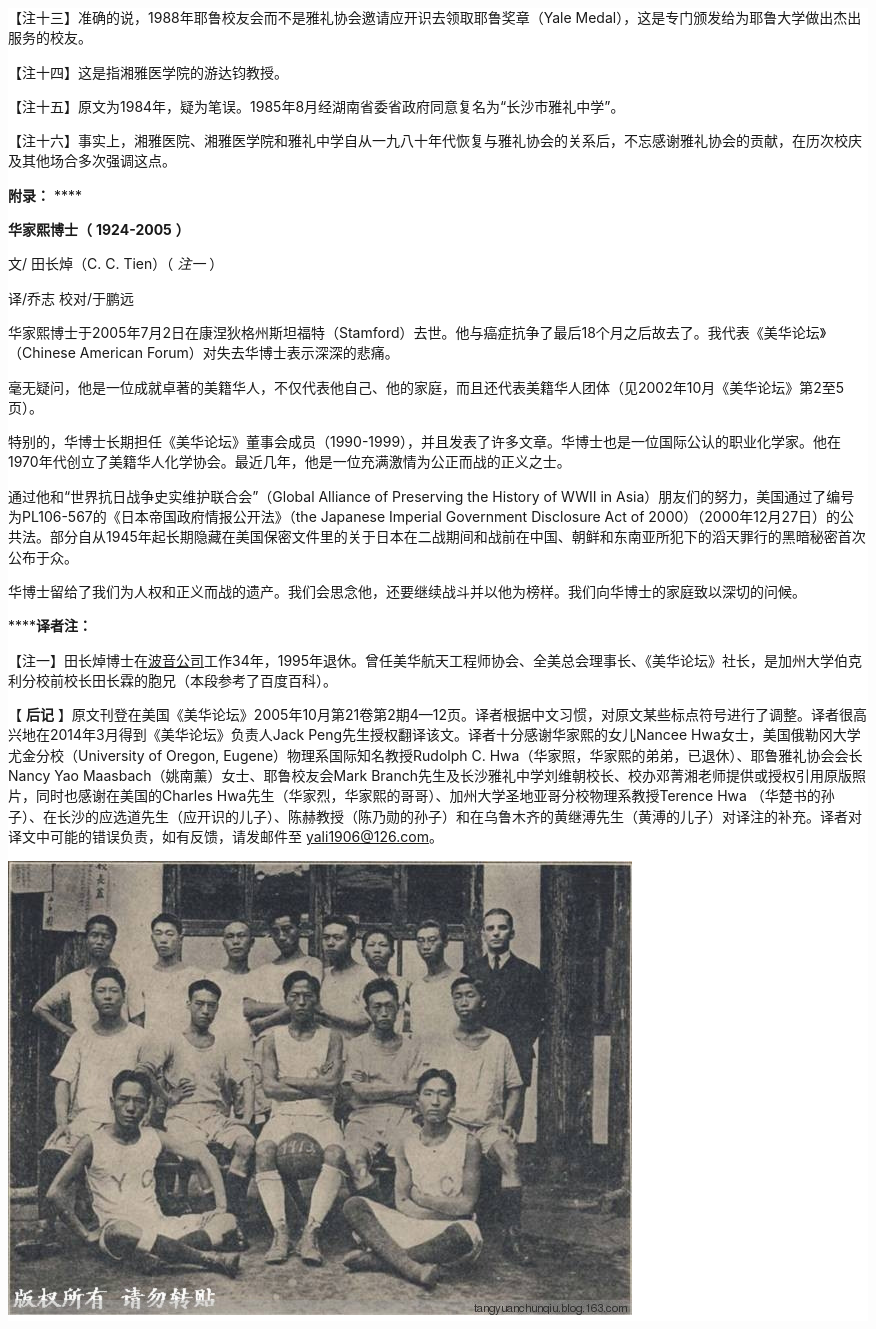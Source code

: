 【注十三】准确的说，1988年耶鲁校友会而不是雅礼协会邀请应开识去领取耶鲁奖章（Yale Medal），这是专门颁发给为耶鲁大学做出杰出服务的校友。

【注十四】这是指湘雅医学院的游达钧教授。

【注十五】原文为1984年，疑为笔误。1985年8月经湖南省委省政府同意复名为“长沙市雅礼中学”。

【注十六】事实上，湘雅医院、湘雅医学院和雅礼中学自从一九八十年代恢复与雅礼协会的关系后，不忘感谢雅礼协会的贡献，在历次校庆及其他场合多次强调这点。

**附录：** ****

 **华家熙博士（** **1924-2005** **）**

文/ 田长焯（C. C. Tien）（ _注一_ ）

译/乔志 校对/于鹏远

华家熙博士于2005年7月2日在康涅狄格州斯坦福特（Stamford）去世。他与癌症抗争了最后18个月之后故去了。我代表《美华论坛》（Chinese
American Forum）对失去华博士表示深深的悲痛。

毫无疑问，他是一位成就卓著的美籍华人，不仅代表他自己、他的家庭，而且还代表美籍华人团体（见2002年10月《美华论坛》第2至5页）。

特别的，华博士长期担任《美华论坛》董事会成员（1990-1999），并且发表了许多文章。华博士也是一位国际公认的职业化学家。他在1970年代创立了美籍华人化学协会。最近几年，他是一位充满激情为公正而战的正义之士。

通过他和“世界抗日战争史实维护联合会”（Global Alliance of Preserving the History of WWII in
Asia）朋友们的努力，美国通过了编号为PL106-567的《日本帝国政府情报公开法》（the Japanese Imperial Government
Disclosure Act of
2000）（2000年12月27日）的公共法。部分自从1945年起长期隐藏在美国保密文件里的关于日本在二战期间和战前在中国、朝鲜和东南亚所犯下的滔天罪行的黑暗秘密首次公布于众。

华博士留给了我们为人权和正义而战的遗产。我们会思念他，还要继续战斗并以他为榜样。我们向华博士的家庭致以深切的问候。

******译者注：**

【注一】田长焯博士在[波音公司](http://baike.baidu.com/view/62334.htm)工作34年，1995年退休。曾任美华航天工程师协会、全美总会理事长、《美华论坛》社长，是加州大学伯克利分校前校长田长霖的胞兄（本段参考了百度百科）。

【 **后记**
】原文刊登在美国《美华论坛》2005年10月第21卷第2期4—12页。译者根据中文习惯，对原文某些标点符号进行了调整。译者很高兴地在2014年3月得到《美华论坛》负责人Jack
Peng先生授权翻译该文。译者十分感谢华家熙的女儿Nancee Hwa女士，美国俄勒冈大学尤金分校（University of Oregon,
Eugene）物理系国际知名教授Rudolph C. Hwa（华家照，华家熙的弟弟，已退休）、耶鲁雅礼协会会长Nancy Yao
Maasbach（姚南薰）女士、耶鲁校友会Mark
Branch先生及长沙雅礼中学刘维朝校长、校办邓菁湘老师提供或授权引用原版照片，同时也感谢在美国的Charles
Hwa先生（华家烈，华家熙的哥哥）、加州大学圣地亚哥分校物理系教授Terence Hwa
（华楚书的孙子）、在长沙的应选道先生（应开识的儿子）、陈赫教授（陈乃勋的孙子）和在乌鲁木齐的黄继溥先生（黄溥的儿子）对译注的补充。译者对译文中可能的错误负责，如有反馈，请发邮件至
[yali1906@126.com](mailto:yali1906@126.com)。

![](/pic/img1.ph.126.net_dfzJJwy9_HZ_j0VPS158AQ==_6619342573700063257.jpg)
